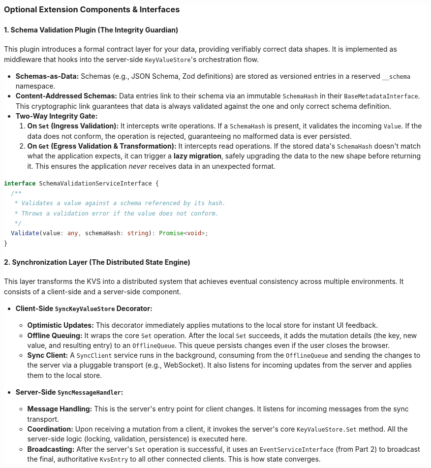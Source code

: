 ### Optional Extension Components & Interfaces

#### 1. Schema Validation Plugin (The Integrity Guardian)

This plugin introduces a formal contract layer for your data, providing verifiably correct data shapes. It is implemented as middleware that hooks into the server-side `KeyValueStore`'s orchestration flow.

-   **Schemas-as-Data:** Schemas (e.g., JSON Schema, Zod definitions) are stored as versioned entries in a reserved `__schema` namespace.
-   **Content-Addressed Schemas:** Data entries link to their schema via an immutable `SchemaHash` in their `BaseMetadataInterface`. This cryptographic link guarantees that data is always validated against the one and only correct schema definition.
-   **Two-Way Integrity Gate:**
    1.  **On `Set` (Ingress Validation):** It intercepts write operations. If a `SchemaHash` is present, it validates the incoming `Value`. If the data does not conform, the operation is rejected, guaranteeing no malformed data is ever persisted.
    2.  **On `Get` (Egress Validation & Transformation):** It intercepts read operations. If the stored data's `SchemaHash` doesn't match what the application expects, it can trigger a **lazy migration**, safely upgrading the data to the new shape before returning it. This ensures the application *never* receives data in an unexpected format.

```typescript
interface SchemaValidationServiceInterface {
  /**
   * Validates a value against a schema referenced by its hash.
   * Throws a validation error if the value does not conform.
   */
  Validate(value: any, schemaHash: string): Promise<void>;
}
```

#### 2. Synchronization Layer (The Distributed State Engine)

This layer transforms the KVS into a distributed system that achieves eventual consistency across multiple environments. It consists of a client-side and a server-side component.

-   **Client-Side `SyncKeyValueStore` Decorator:**
    -   **Optimistic Updates:** This decorator immediately applies mutations to the local store for instant UI feedback.
    -   **Offline Queuing:** It wraps the core `Set` operation. After the local `Set` succeeds, it adds the mutation details (the key, new value, and resulting entry) to an `OfflineQueue`. This queue persists changes even if the user closes the browser.
    -   **Sync Client:** A `SyncClient` service runs in the background, consuming from the `OfflineQueue` and sending the changes to the server via a pluggable transport (e.g., WebSocket). It also listens for incoming updates from the server and applies them to the local store.

-   **Server-Side `SyncMessageHandler`:**
    -   **Message Handling:** This is the server's entry point for client changes. It listens for incoming messages from the sync transport.
    -   **Coordination:** Upon receiving a mutation from a client, it invokes the server's core `KeyValueStore.Set` method. All the server-side logic (locking, validation, persistence) is executed here.
    -   **Broadcasting:** After the server's `Set` operation is successful, it uses an `EventServiceInterface` (from Part 2) to broadcast the final, authoritative `KvsEntry` to all other connected clients. This is how state converges.
